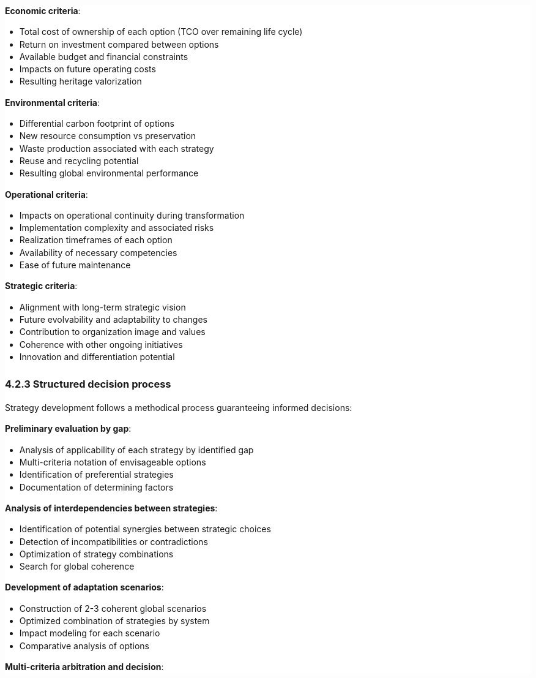 **Economic criteria**:

- Total cost of ownership of each option (TCO over remaining life cycle)
- Return on investment compared between options
- Available budget and financial constraints
- Impacts on future operating costs
- Resulting heritage valorization

**Environmental criteria**:

- Differential carbon footprint of options
- New resource consumption vs preservation
- Waste production associated with each strategy
- Reuse and recycling potential
- Resulting global environmental performance

**Operational criteria**:

- Impacts on operational continuity during transformation
- Implementation complexity and associated risks
- Realization timeframes of each option
- Availability of necessary competencies
- Ease of future maintenance

**Strategic criteria**:

- Alignment with long-term strategic vision
- Future evolvability and adaptability to changes
- Contribution to organization image and values
- Coherence with other ongoing initiatives
- Innovation and differentiation potential

### 4.2.3 Structured decision process

Strategy development follows a methodical process guaranteeing informed decisions:

**Preliminary evaluation by gap**:

- Analysis of applicability of each strategy by identified gap
- Multi-criteria notation of envisageable options
- Identification of preferential strategies
- Documentation of determining factors

**Analysis of interdependencies between strategies**:

- Identification of potential synergies between strategic choices
- Detection of incompatibilities or contradictions
- Optimization of strategy combinations
- Search for global coherence

**Development of adaptation scenarios**:

- Construction of 2-3 coherent global scenarios
- Optimized combination of strategies by system
- Impact modeling for each scenario
- Comparative analysis of options

**Multi-criteria arbitration and decision**:

